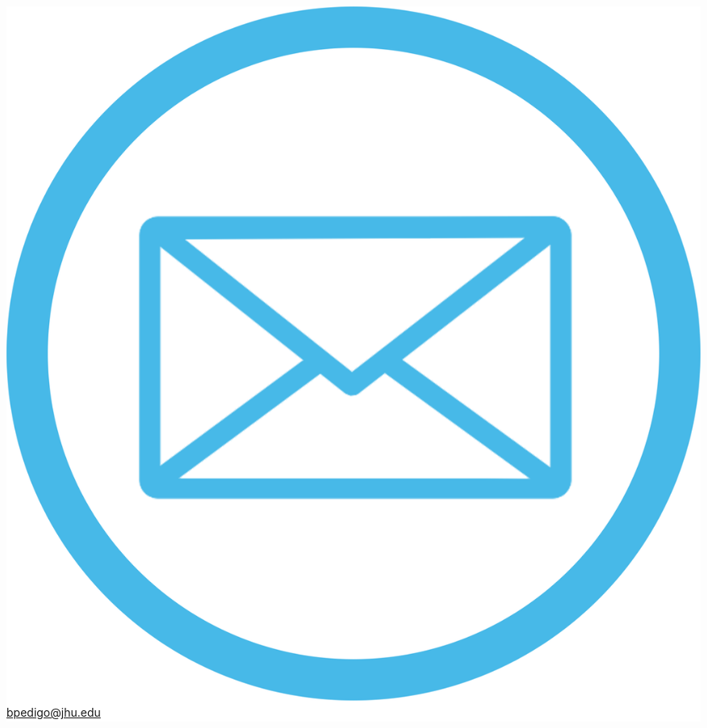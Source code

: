![icon](https://raw.githubusercontent.com/bdpedigo/talks/main/docs/images/icons/email.png) [bpedigo@jhu.edu](mailto:bpedigo@jhu.edu)